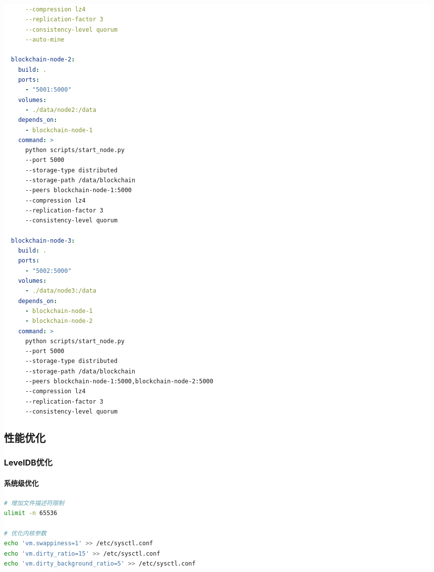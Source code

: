 ```yaml
      --compression lz4
      --replication-factor 3
      --consistency-level quorum
      --auto-mine

  blockchain-node-2:
    build: .
    ports:
      - "5001:5000"
    volumes:
      - ./data/node2:/data
    depends_on:
      - blockchain-node-1
    command: >
      python scripts/start_node.py
      --port 5000
      --storage-type distributed
      --storage-path /data/blockchain
      --peers blockchain-node-1:5000
      --compression lz4
      --replication-factor 3
      --consistency-level quorum

  blockchain-node-3:
    build: .
    ports:
      - "5002:5000"
    volumes:
      - ./data/node3:/data
    depends_on:
      - blockchain-node-1
      - blockchain-node-2
    command: >
      python scripts/start_node.py
      --port 5000
      --storage-type distributed
      --storage-path /data/blockchain
      --peers blockchain-node-1:5000,blockchain-node-2:5000
      --compression lz4
      --replication-factor 3
      --consistency-level quorum
```

## 性能优化

### LevelDB优化

#### 系统级优化
```bash
# 增加文件描述符限制
ulimit -n 65536

# 优化内核参数
echo 'vm.swappiness=1' >> /etc/sysctl.conf
echo 'vm.dirty_ratio=15' >> /etc/sysctl.conf
echo 'vm.dirty_background_ratio=5' >> /etc/sysctl.conf
```
